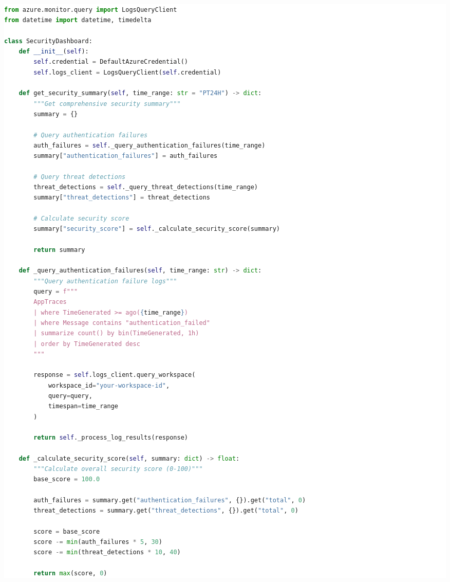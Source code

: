 ```python
from azure.monitor.query import LogsQueryClient
from datetime import datetime, timedelta

class SecurityDashboard:
    def __init__(self):
        self.credential = DefaultAzureCredential()
        self.logs_client = LogsQueryClient(self.credential)
    
    def get_security_summary(self, time_range: str = "PT24H") -> dict:
        """Get comprehensive security summary"""
        summary = {}
        
        # Query authentication failures
        auth_failures = self._query_authentication_failures(time_range)
        summary["authentication_failures"] = auth_failures
        
        # Query threat detections
        threat_detections = self._query_threat_detections(time_range)
        summary["threat_detections"] = threat_detections
        
        # Calculate security score
        summary["security_score"] = self._calculate_security_score(summary)
        
        return summary
    
    def _query_authentication_failures(self, time_range: str) -> dict:
        """Query authentication failure logs"""
        query = f"""
        AppTraces
        | where TimeGenerated >= ago({time_range})
        | where Message contains "authentication_failed"
        | summarize count() by bin(TimeGenerated, 1h)
        | order by TimeGenerated desc
        """
        
        response = self.logs_client.query_workspace(
            workspace_id="your-workspace-id",
            query=query,
            timespan=time_range
        )
        
        return self._process_log_results(response)
    
    def _calculate_security_score(self, summary: dict) -> float:
        """Calculate overall security score (0-100)"""
        base_score = 100.0
        
        auth_failures = summary.get("authentication_failures", {}).get("total", 0)
        threat_detections = summary.get("threat_detections", {}).get("total", 0)
        
        score = base_score
        score -= min(auth_failures * 5, 30)
        score -= min(threat_detections * 10, 40)
        
        return max(score, 0)
```
